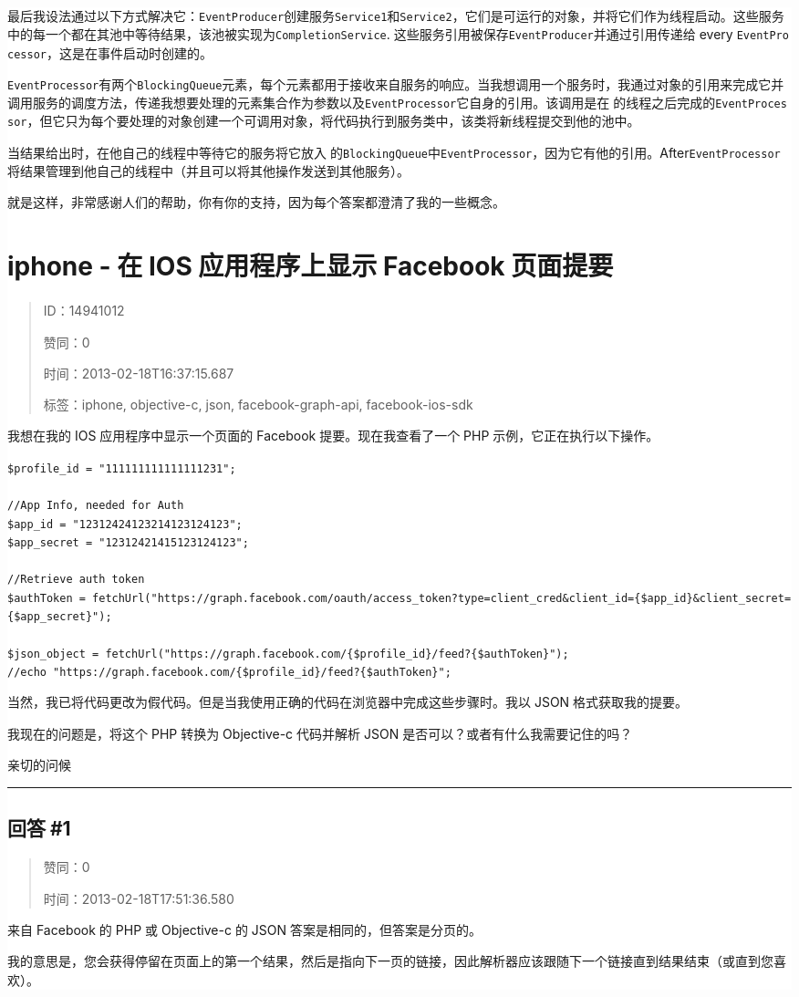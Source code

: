 最后我设法通过以下方式解决它：`EventProducer`创建服务`Service1`和`Service2`，它们是可运行的对象，并将它们作为线程启动。这些服务中的每一个都在其池中等待结果，该池被实现为`CompletionService`. 这些服务引用被保存`EventProducer`并通过引用传递给 every `EventProcessor`，这是在事件启动时创建的。

`EventProcessor`有两个`BlockingQueue`元素，每个元素都用于接收来自服务的响应。当我想调用一个服务时，我通过对象的引用来完成它并调用服务的调度方法，传递我想要处理的元素集合作为参数以及`EventProcessor`它自身的引用。该调用是在 的线程之后完成的`EventProcessor`，但它只为每个要处理的对象创建一个可调用对象，将代码执行到服务类中，该类将新线程提交到他的池中。

当结果给出时，在他自己的线程中等待它的服务将它放入 的`BlockingQueue`中`EventProcessor`，因为它有他的引用。After`EventProcessor`将结果管理到他自己的线程中（并且可以将其他操作发送到其他服务）。

就是这样，非常感谢人们的帮助，你有你的支持，因为每个答案都澄清了我的一些概念。

# iphone - 在 IOS 应用程序上显示 Facebook 页面提要

> ID：14941012
> 
> 赞同：0
> 
> 时间：2013-02-18T16:37:15.687
> 
> 标签：iphone, objective-c, json, facebook-graph-api, facebook-ios-sdk

我想在我的 IOS 应用程序中显示一个页面的 Facebook 提要。现在我查看了一个 PHP 示例，它正在执行以下操作。

```
$profile_id = "111111111111111231";

//App Info, needed for Auth
$app_id = "12312424123214123124123";
$app_secret = "12312421415123124123";

//Retrieve auth token
$authToken = fetchUrl("https://graph.facebook.com/oauth/access_token?type=client_cred&client_id={$app_id}&client_secret={$app_secret}");

$json_object = fetchUrl("https://graph.facebook.com/{$profile_id}/feed?{$authToken}");
//echo "https://graph.facebook.com/{$profile_id}/feed?{$authToken}"; 
```

当然，我已将代码更改为假代码。但是当我使用正确的代码在浏览器中完成这些步骤时。我以 JSON 格式获取我的提要。

我现在的问题是，将这个 PHP 转换为 Objective-c 代码并解析 JSON 是否可以？或者有什么我需要记住的吗？

亲切的问候

* * *

## 回答 #1

> 赞同：0
> 
> 时间：2013-02-18T17:51:36.580

来自 Facebook 的 PHP 或 Objective-c 的 JSON 答案是相同的，但答案是分页的。

我的意思是，您会获得停留在页面上的第一个结果，然后是指向下一页的链接，因此解析器应该跟随下一个链接直到结果结束（或直到您喜欢）。
